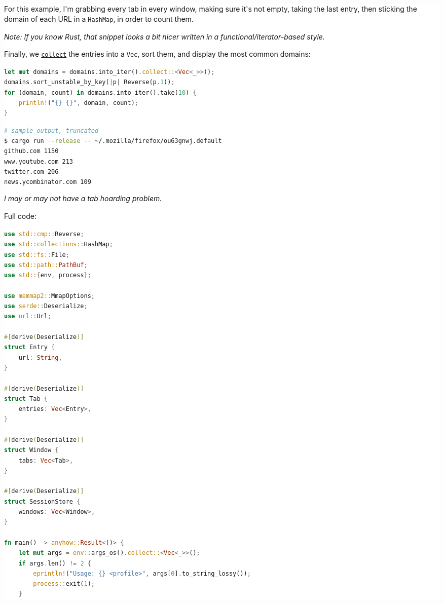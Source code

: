 For this example, I'm grabbing every tab in every window, making sure it's not empty, taking the last entry, then sticking the domain of each URL in a `HashMap`, in order to count them.

*Note: If you know Rust, that snippet looks a bit nicer written in a functional/iterator-based style.*

Finally, we [`collect`](https://doc.rust-lang.org/std/iter/trait.Iterator.html#method.collect) the entries into a `Vec`, sort them, and display the most common domains:

```rust
let mut domains = domains.into_iter().collect::<Vec<_>>();
domains.sort_unstable_by_key(|p| Reverse(p.1));
for (domain, count) in domains.into_iter().take(10) {
    println!("{} {}", domain, count);
}
```

```bash
# sample output, truncated
$ cargo run --release -- ~/.mozilla/firefox/ou63gnwj.default
github.com 1150
www.youtube.com 213
twitter.com 206
news.ycombinator.com 109
```

*I may or may not have a tab hoarding problem.*

Full code:

```rust
use std::cmp::Reverse;
use std::collections::HashMap;
use std::fs::File;
use std::path::PathBuf;
use std::{env, process};

use memmap2::MmapOptions;
use serde::Deserialize;
use url::Url;

#[derive(Deserialize)]
struct Entry {
    url: String,
}

#[derive(Deserialize)]
struct Tab {
    entries: Vec<Entry>,
}

#[derive(Deserialize)]
struct Window {
    tabs: Vec<Tab>,
}

#[derive(Deserialize)]
struct SessionStore {
    windows: Vec<Window>,
}

fn main() -> anyhow::Result<()> {
    let mut args = env::args_os().collect::<Vec<_>>();
    if args.len() != 2 {
        eprintln!("Usage: {} <profile>", args[0].to_string_lossy());
        process::exit(1);
    }

```